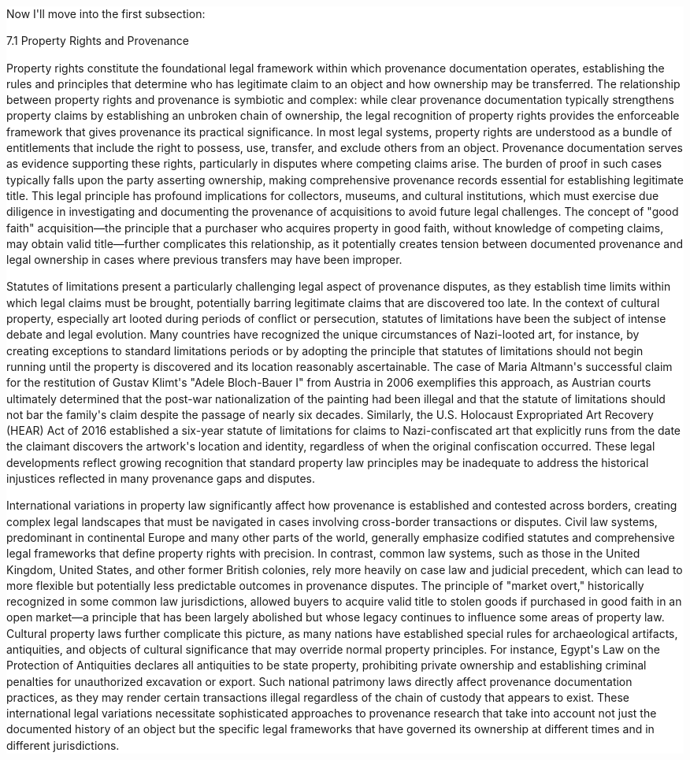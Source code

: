 Now I'll move into the first subsection:

7.1 Property Rights and Provenance

Property rights constitute the foundational legal framework within which provenance documentation operates, establishing the rules and principles that determine who has legitimate claim to an object and how ownership may be transferred. The relationship between property rights and provenance is symbiotic and complex: while clear provenance documentation typically strengthens property claims by establishing an unbroken chain of ownership, the legal recognition of property rights provides the enforceable framework that gives provenance its practical significance. In most legal systems, property rights are understood as a bundle of entitlements that include the right to possess, use, transfer, and exclude others from an object. Provenance documentation serves as evidence supporting these rights, particularly in disputes where competing claims arise. The burden of proof in such cases typically falls upon the party asserting ownership, making comprehensive provenance records essential for establishing legitimate title. This legal principle has profound implications for collectors, museums, and cultural institutions, which must exercise due diligence in investigating and documenting the provenance of acquisitions to avoid future legal challenges. The concept of "good faith" acquisition—the principle that a purchaser who acquires property in good faith, without knowledge of competing claims, may obtain valid title—further complicates this relationship, as it potentially creates tension between documented provenance and legal ownership in cases where previous transfers may have been improper.

Statutes of limitations present a particularly challenging legal aspect of provenance disputes, as they establish time limits within which legal claims must be brought, potentially barring legitimate claims that are discovered too late. In the context of cultural property, especially art looted during periods of conflict or persecution, statutes of limitations have been the subject of intense debate and legal evolution. Many countries have recognized the unique circumstances of Nazi-looted art, for instance, by creating exceptions to standard limitations periods or by adopting the principle that statutes of limitations should not begin running until the property is discovered and its location reasonably ascertainable. The case of Maria Altmann's successful claim for the restitution of Gustav Klimt's "Adele Bloch-Bauer I" from Austria in 2006 exemplifies this approach, as Austrian courts ultimately determined that the post-war nationalization of the painting had been illegal and that the statute of limitations should not bar the family's claim despite the passage of nearly six decades. Similarly, the U.S. Holocaust Expropriated Art Recovery (HEAR) Act of 2016 established a six-year statute of limitations for claims to Nazi-confiscated art that explicitly runs from the date the claimant discovers the artwork's location and identity, regardless of when the original confiscation occurred. These legal developments reflect growing recognition that standard property law principles may be inadequate to address the historical injustices reflected in many provenance gaps and disputes.

International variations in property law significantly affect how provenance is established and contested across borders, creating complex legal landscapes that must be navigated in cases involving cross-border transactions or disputes. Civil law systems, predominant in continental Europe and many other parts of the world, generally emphasize codified statutes and comprehensive legal frameworks that define property rights with precision. In contrast, common law systems, such as those in the United Kingdom, United States, and other former British colonies, rely more heavily on case law and judicial precedent, which can lead to more flexible but potentially less predictable outcomes in provenance disputes. The principle of "market overt," historically recognized in some common law jurisdictions, allowed buyers to acquire valid title to stolen goods if purchased in good faith in an open market—a principle that has been largely abolished but whose legacy continues to influence some areas of property law. Cultural property laws further complicate this picture, as many nations have established special rules for archaeological artifacts, antiquities, and objects of cultural significance that may override normal property principles. For instance, Egypt's Law on the Protection of Antiquities declares all antiquities to be state property, prohibiting private ownership and establishing criminal penalties for unauthorized excavation or export. Such national patrimony laws directly affect provenance documentation practices, as they may render certain transactions illegal regardless of the chain of custody that appears to exist. These international legal variations necessitate sophisticated approaches to provenance research that take into account not just the documented history of an object but the specific legal frameworks that have governed its ownership at different times and in different jurisdictions.
